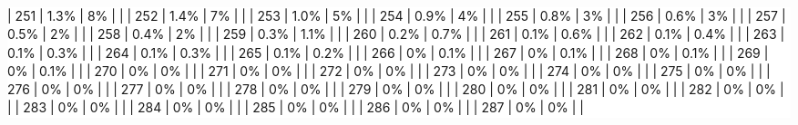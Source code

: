 | 251 | 1.3% | 8% |  |
| 252 | 1.4% | 7% |  |
| 253 | 1.0% | 5% |  |
| 254 | 0.9% | 4% |  |
| 255 | 0.8% | 3% |  |
| 256 | 0.6% | 3% |  |
| 257 | 0.5% | 2% |  |
| 258 | 0.4% | 2% |  |
| 259 | 0.3% | 1.1% |  |
| 260 | 0.2% | 0.7% |  |
| 261 | 0.1% | 0.6% |  |
| 262 | 0.1% | 0.4% |  |
| 263 | 0.1% | 0.3% |  |
| 264 | 0.1% | 0.3% |  |
| 265 | 0.1% | 0.2% |  |
| 266 | 0% | 0.1% |  |
| 267 | 0% | 0.1% |  |
| 268 | 0% | 0.1% |  |
| 269 | 0% | 0.1% |  |
| 270 | 0% | 0% |  |
| 271 | 0% | 0% |  |
| 272 | 0% | 0% |  |
| 273 | 0% | 0% |  |
| 274 | 0% | 0% |  |
| 275 | 0% | 0% |  |
| 276 | 0% | 0% |  |
| 277 | 0% | 0% |  |
| 278 | 0% | 0% |  |
| 279 | 0% | 0% |  |
| 280 | 0% | 0% |  |
| 281 | 0% | 0% |  |
| 282 | 0% | 0% |  |
| 283 | 0% | 0% |  |
| 284 | 0% | 0% |  |
| 285 | 0% | 0% |  |
| 286 | 0% | 0% |  |
| 287 | 0% | 0% |  |